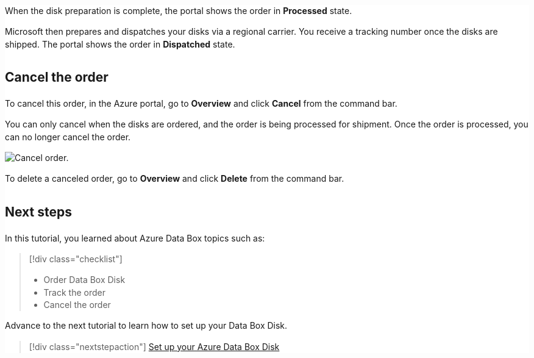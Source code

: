 When the disk preparation is complete, the portal shows the order in **Processed** state.

Microsoft then prepares and dispatches your disks via a regional carrier. You receive a tracking number once the disks are shipped. The portal shows the order in **Dispatched** state.

## Cancel the order

To cancel this order, in the Azure portal, go to **Overview** and click **Cancel** from the command bar.

You can only cancel when the disks are ordered, and the order is being processed for shipment. Once the order is processed, you can no longer cancel the order.

![Cancel order.](media/data-box-disk-deploy-ordered/cancel-order1.png)

To delete a canceled order, go to **Overview** and click **Delete** from the command bar.

## Next steps

In this tutorial, you learned about Azure Data Box topics such as:

> [!div class="checklist"]
>
> * Order Data Box Disk
> * Track the order
> * Cancel the order

Advance to the next tutorial to learn how to set up your Data Box Disk.

> [!div class="nextstepaction"]
> [Set up your Azure Data Box Disk](./data-box-disk-deploy-set-up.md)